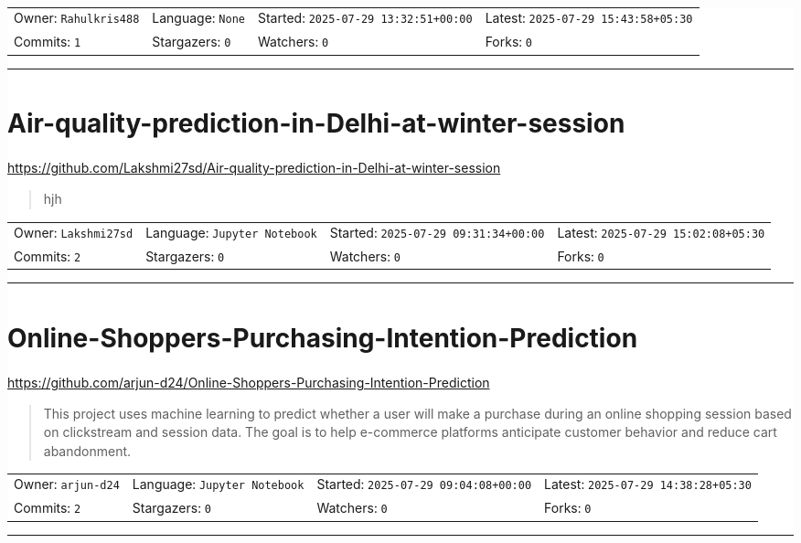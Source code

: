<table><tr>
<tr><td>Owner: <code>Rahulkris488</code></td>
    <td>Language: <code>None</code></td>
    <td>Started: <code>2025-07-29 13:32:51+00:00</code></td>
    <td>Latest: <code>2025-07-29 15:43:58+05:30</code></td></tr>
<tr><td>Commits: <code>1</code></td>
    <td>Stargazers: <code>0</code></td>
    <td>Watchers: <code>0</code></td>
    <td>Forks: <code>0</code></td></tr>
</table>

---

# Air-quality-prediction-in-Delhi-at-winter-session

https://github.com/Lakshmi27sd/Air-quality-prediction-in-Delhi-at-winter-session
<blockquote>
hjh
</blockquote>

<table><tr>
<tr><td>Owner: <code>Lakshmi27sd</code></td>
    <td>Language: <code>Jupyter Notebook</code></td>
    <td>Started: <code>2025-07-29 09:31:34+00:00</code></td>
    <td>Latest: <code>2025-07-29 15:02:08+05:30</code></td></tr>
<tr><td>Commits: <code>2</code></td>
    <td>Stargazers: <code>0</code></td>
    <td>Watchers: <code>0</code></td>
    <td>Forks: <code>0</code></td></tr>
</table>

---

# Online-Shoppers-Purchasing-Intention-Prediction

https://github.com/arjun-d24/Online-Shoppers-Purchasing-Intention-Prediction
<blockquote>
This project uses machine learning to predict whether a user will make a purchase during an online shopping session based on clickstream and session data. The goal is to help e-commerce platforms anticipate customer behavior and reduce cart abandonment.
</blockquote>

<table><tr>
<tr><td>Owner: <code>arjun-d24</code></td>
    <td>Language: <code>Jupyter Notebook</code></td>
    <td>Started: <code>2025-07-29 09:04:08+00:00</code></td>
    <td>Latest: <code>2025-07-29 14:38:28+05:30</code></td></tr>
<tr><td>Commits: <code>2</code></td>
    <td>Stargazers: <code>0</code></td>
    <td>Watchers: <code>0</code></td>
    <td>Forks: <code>0</code></td></tr>
</table>

---